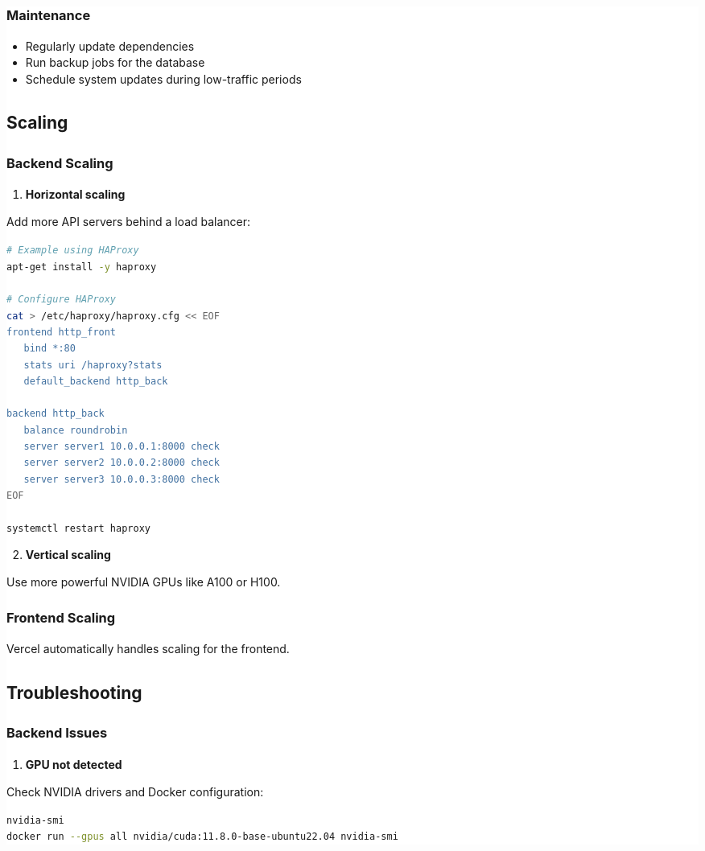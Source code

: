 ### Maintenance

- Regularly update dependencies
- Run backup jobs for the database
- Schedule system updates during low-traffic periods

## Scaling

### Backend Scaling

1. **Horizontal scaling**

Add more API servers behind a load balancer:

```bash
# Example using HAProxy
apt-get install -y haproxy

# Configure HAProxy
cat > /etc/haproxy/haproxy.cfg << EOF
frontend http_front
   bind *:80
   stats uri /haproxy?stats
   default_backend http_back

backend http_back
   balance roundrobin
   server server1 10.0.0.1:8000 check
   server server2 10.0.0.2:8000 check
   server server3 10.0.0.3:8000 check
EOF

systemctl restart haproxy
```

2. **Vertical scaling**

Use more powerful NVIDIA GPUs like A100 or H100.

### Frontend Scaling

Vercel automatically handles scaling for the frontend.

## Troubleshooting

### Backend Issues

1. **GPU not detected**

Check NVIDIA drivers and Docker configuration:

```bash
nvidia-smi
docker run --gpus all nvidia/cuda:11.8.0-base-ubuntu22.04 nvidia-smi
```
